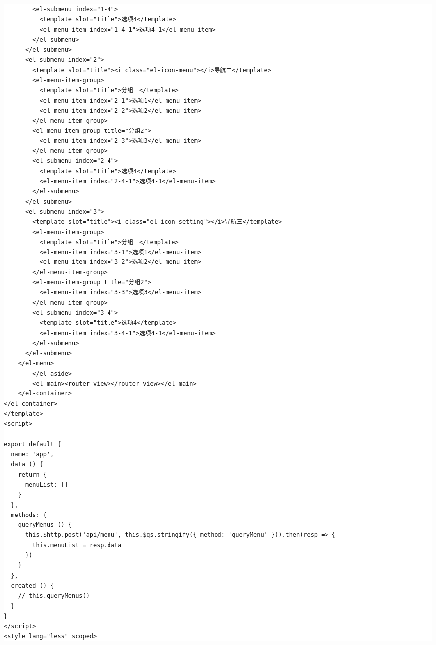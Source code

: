 ~~~
        <el-submenu index="1-4">
          <template slot="title">选项4</template>
          <el-menu-item index="1-4-1">选项4-1</el-menu-item>
        </el-submenu>
      </el-submenu>
      <el-submenu index="2">
        <template slot="title"><i class="el-icon-menu"></i>导航二</template>
        <el-menu-item-group>
          <template slot="title">分组一</template>
          <el-menu-item index="2-1">选项1</el-menu-item>
          <el-menu-item index="2-2">选项2</el-menu-item>
        </el-menu-item-group>
        <el-menu-item-group title="分组2">
          <el-menu-item index="2-3">选项3</el-menu-item>
        </el-menu-item-group>
        <el-submenu index="2-4">
          <template slot="title">选项4</template>
          <el-menu-item index="2-4-1">选项4-1</el-menu-item>
        </el-submenu>
      </el-submenu>
      <el-submenu index="3">
        <template slot="title"><i class="el-icon-setting"></i>导航三</template>
        <el-menu-item-group>
          <template slot="title">分组一</template>
          <el-menu-item index="3-1">选项1</el-menu-item>
          <el-menu-item index="3-2">选项2</el-menu-item>
        </el-menu-item-group>
        <el-menu-item-group title="分组2">
          <el-menu-item index="3-3">选项3</el-menu-item>
        </el-menu-item-group>
        <el-submenu index="3-4">
          <template slot="title">选项4</template>
          <el-menu-item index="3-4-1">选项4-1</el-menu-item>
        </el-submenu>
      </el-submenu>
    </el-menu>
        </el-aside>
        <el-main><router-view></router-view></el-main>
    </el-container>
</el-container>
</template>
<script>

export default {
  name: 'app',
  data () {
    return {
      menuList: []
    }
  },
  methods: {
    queryMenus () {
      this.$http.post('api/menu', this.$qs.stringify({ method: 'queryMenu' })).then(resp => {
        this.menuList = resp.data
      })
    }
  },
  created () {
    // this.queryMenus()
  }
}
</script>
<style lang="less" scoped>
~~~